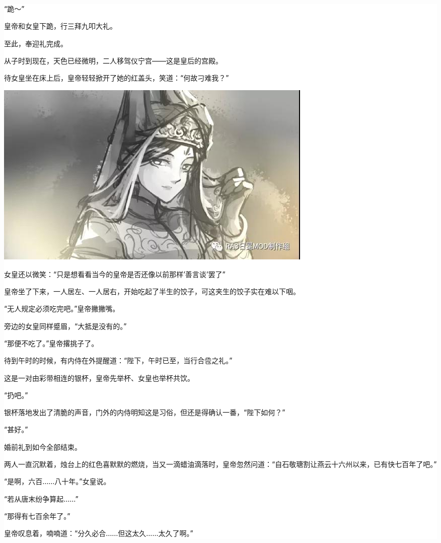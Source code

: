 “跪～”

皇帝和女皇下跪，行三拜九叩大礼。

至此，奉迎礼完成。

从子时到现在，天色已经微明，二人移驾仪宁宫——这是皇后的宫殿。

待女皇坐在床上后，皇帝轻轻掀开了她的红盖头，笑道：“何故刁难我？”

![7](images/燕之楚歌-7.jpg)

女皇还以微笑：“只是想看看当今的皇帝是否还像以前那样’善言谈’罢了”

皇帝坐了下来，一人居左、一人居右，开始吃起了半生的饺子，可这夹生的饺子实在难以下咽。

“无人规定必须吃完吧。”皇帝撇撇嘴。

旁边的女皇同样蹙眉，“大抵是没有的。”

“那便不吃了。”皇帝撂挑子了。

待到午时的时候，有内侍在外提醒道：“陛下，午时已至，当行合卺之礼。”

这是一对由彩带相连的银杯，皇帝先举杯、女皇也举杯共饮。

“扔吧。”

银杯落地发出了清脆的声音，门外的内侍明知这是习俗，但还是得确认一番，“陛下如何？”

“甚好。”

婚前礼到如今全部结束。

两人一直沉默着，烛台上的红色喜默默的燃烧，当又一滴蜡油滴落时，皇帝忽然问道：“自石敬瑭割让燕云十六州以来，已有快七百年了吧。”

“是啊，六百……八十年。”女皇说。

“若从唐末纷争算起……”

“那得有七百余年了。”

皇帝叹息着，喃喃道：“分久必合……但这太久……太久了啊。”
